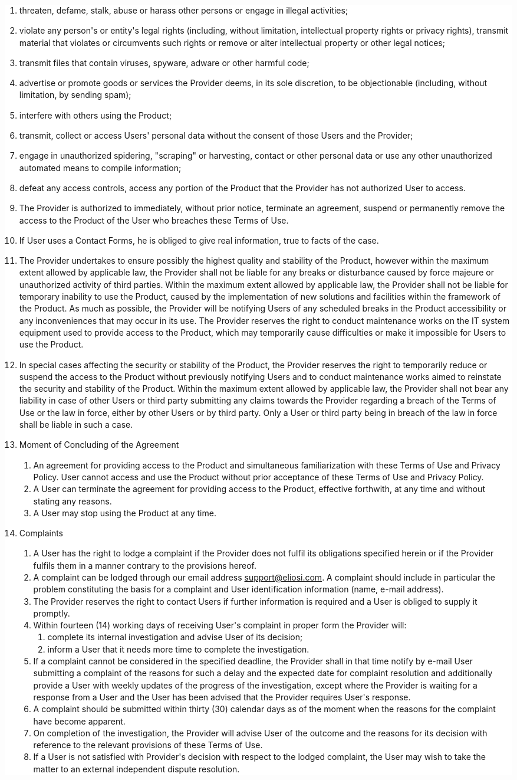    1. threaten, defame, stalk, abuse or harass other persons or engage in illegal activities; 
   1. violate any person's or entity's legal rights (including, without limitation, intellectual property rights or privacy rights), transmit material that violates or circumvents such rights or remove or alter intellectual property or other legal notices; 
   1. transmit files that contain viruses, spyware, adware or other harmful code; 
   1. advertise or promote goods or services the Provider deems, in its sole discretion, to be objectionable (including, without limitation, by sending spam); 
   1. interfere with others using the Product; 
   1. transmit, collect or access Users' personal data without the consent of those Users and the Provider; 
   1. engage in unauthorized spidering, "scraping" or harvesting, contact or other personal data or use any other unauthorized automated means to compile information; 
   1. defeat any access controls, access any portion of the Product that the Provider has not authorized User to access. 
1. The Provider is authorized to immediately, without prior notice, terminate an agreement, suspend or permanently remove the access to the Product of the User who breaches these Terms of Use. 
1. If User uses a Contact Forms, he is obliged to give real information, true to facts of the case.
1. The Provider undertakes to ensure possibly the highest quality and stability of the Product, however within the maximum extent allowed by applicable law, the Provider shall not be liable for any breaks or disturbance caused by force majeure or unauthorized activity of third parties. Within the maximum extent allowed by applicable law, the Provider shall not be liable for temporary inability to use the Product, caused by the implementation of new solutions and facilities within the framework of the Product. As much as possible, the Provider will be notifying Users of any scheduled breaks in the Product accessibility or any inconveniences that may occur in its use. The Provider reserves the right to conduct maintenance works on the IT system equipment used to provide access to the Product, which may temporarily cause difficulties or make it impossible for Users to use the Product. 
1. In special cases affecting the security or stability of the Product, the Provider reserves the right to temporarily reduce or suspend the access to the Product without previously notifying Users and to conduct maintenance works aimed to reinstate the security and stability of the Product. Within the maximum extent allowed by applicable law, the Provider shall not bear any liability in case of other Users or third party submitting any claims towards the Provider regarding a breach of the Terms of Use or the law in force, either by other Users or by third party. Only a User or third party being in breach of the law in force shall be liable in such a case. 
1. Moment of Concluding of the Agreement
   1. An agreement for providing access to the Product and simultaneous familiarization with these Terms of Use and Privacy Policy. User cannot access and use the Product without prior acceptance of these Terms of Use and Privacy Policy. 
   1. A User can terminate the agreement for providing access to the Product, effective forthwith, at any time and without stating any reasons. 
   1. A User may stop using the Product at any time.

1. Complaints
   1. A User has the right to lodge a complaint if the Provider does not fulfil its obligations specified herein or if the Provider fulfils them in a manner contrary to the provisions hereof. 
   1. A complaint can be lodged through our email address support@eliosi.com. A complaint should include in particular the problem constituting the basis for a complaint and User identification information (name, e-mail address). 
   1. The Provider reserves the right to contact Users if further information is required and a User is obliged to supply it promptly. 
   1. Within fourteen (14) working days of receiving User's complaint in proper form the Provider will: 
      1. complete its internal investigation and advise User of its decision; 
      1. inform a User that it needs more time to complete the investigation. 
   1. If a complaint cannot be considered in the specified deadline, the Provider shall in that time notify by e-mail User submitting a complaint of the reasons for such a delay and the expected date for complaint resolution and additionally provide a User with weekly updates of the progress of the investigation, except where the Provider is waiting for a response from a User and the User has been advised that the Provider requires User's response. 
   1. A complaint should be submitted within thirty (30) calendar days as of the moment when the reasons for the complaint have become apparent. 
   1. On completion of the investigation, the Provider will advise User of the outcome and the reasons for its decision with reference to the relevant provisions of these Terms of Use. 
   1. If a User is not satisfied with Provider's decision with respect to the lodged complaint, the User may wish to take the matter to an external independent dispute resolution. 